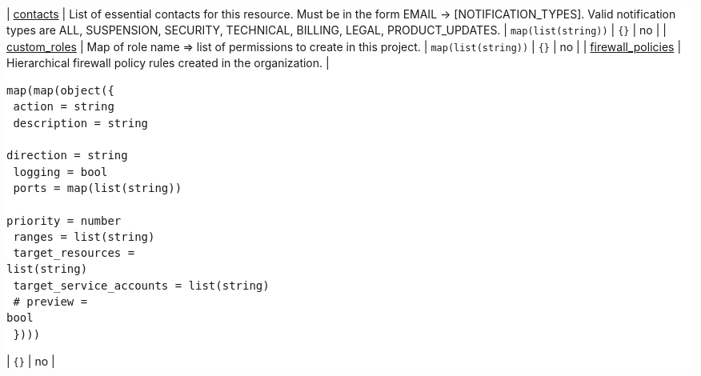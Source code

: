 | <a name="input_contacts"></a> [contacts](#input\_contacts)                                                                                                        | List of essential contacts for this resource. Must be in the form EMAIL -> [NOTIFICATION\_TYPES]. Valid notification types are ALL, SUSPENSION, SECURITY, TECHNICAL, BILLING, LEGAL, PRODUCT\_UPDATES.                                                      | `map(list(string))`                                                                                                                                                                                                                                                                                                                                                                                                                                                                                                                                                                                                                                                                                                                                                                                                                                                                                                                                                                                                                                                                                                                                  | `{}`    |    no    |
| <a name="input_custom_roles"></a> [custom\_roles](#input\_custom\_roles)                                                                                          | Map of role name => list of permissions to create in this project.                                                                                                                                                                                          | `map(list(string))`                                                                                                                                                                                                                                                                                                                                                                                                                                                                                                                                                                                                                                                                                                                                                                                                                                                                                                                                                                                                                                                                                                                                  | `{}`    |    no    |
| <a name="input_firewall_policies"></a> [firewall\_policies](#input\_firewall\_policies)                                                                           | Hierarchical firewall policy rules created in the organization.                                                                                                                                                                                             | <pre>map(map(object({<br>    action                  = string<br>    description             = string<br>    direction               = string<br>    logging                 = bool<br>    ports                   = map(list(string))<br>    priority                = number<br>    ranges                  = list(string)<br>    target_resources        = list(string)<br>    target_service_accounts = list(string)<br>    # preview                 = bool<br>  })))</pre>                                                                                                                                                                                                                                                                                                                                                                                                                                                                                                                                                                                                                                                                     | `{}`    |    no    |